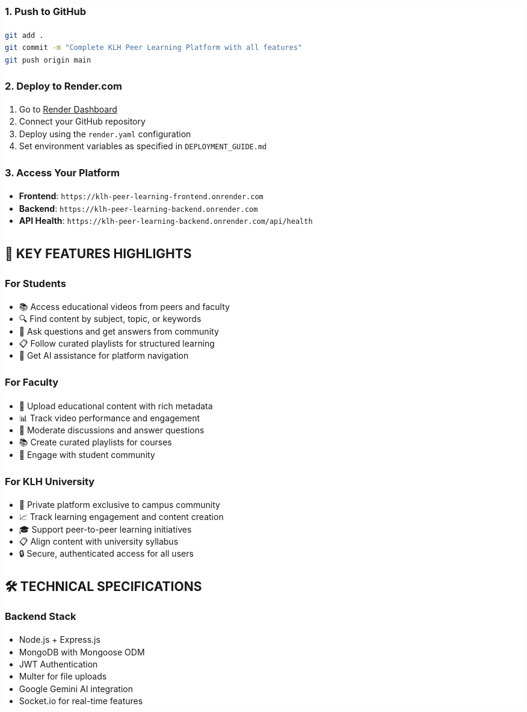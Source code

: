 ### **1. Push to GitHub**
```bash
git add .
git commit -m "Complete KLH Peer Learning Platform with all features"
git push origin main
```

### **2. Deploy to Render.com**
1. Go to [Render Dashboard](https://dashboard.render.com)
2. Connect your GitHub repository
3. Deploy using the `render.yaml` configuration
4. Set environment variables as specified in `DEPLOYMENT_GUIDE.md`

### **3. Access Your Platform**
- **Frontend**: `https://klh-peer-learning-frontend.onrender.com`
- **Backend**: `https://klh-peer-learning-backend.onrender.com`
- **API Health**: `https://klh-peer-learning-backend.onrender.com/api/health`

## 🎯 **KEY FEATURES HIGHLIGHTS**

### **For Students**
- 📚 Access educational videos from peers and faculty
- 🔍 Find content by subject, topic, or keywords
- 📝 Ask questions and get answers from community
- 📋 Follow curated playlists for structured learning
- 🤖 Get AI assistance for platform navigation

### **For Faculty**
- 🎥 Upload educational content with rich metadata
- 📊 Track video performance and engagement
- 💬 Moderate discussions and answer questions
- 📚 Create curated playlists for courses
- 👥 Engage with student community

### **For KLH University**
- 🏫 Private platform exclusive to campus community
- 📈 Track learning engagement and content creation
- 🎓 Support peer-to-peer learning initiatives
- 📋 Align content with university syllabus
- 🔒 Secure, authenticated access for all users

## 🛠 **TECHNICAL SPECIFICATIONS**

### **Backend Stack**
- Node.js + Express.js
- MongoDB with Mongoose ODM
- JWT Authentication
- Multer for file uploads
- Google Gemini AI integration
- Socket.io for real-time features
